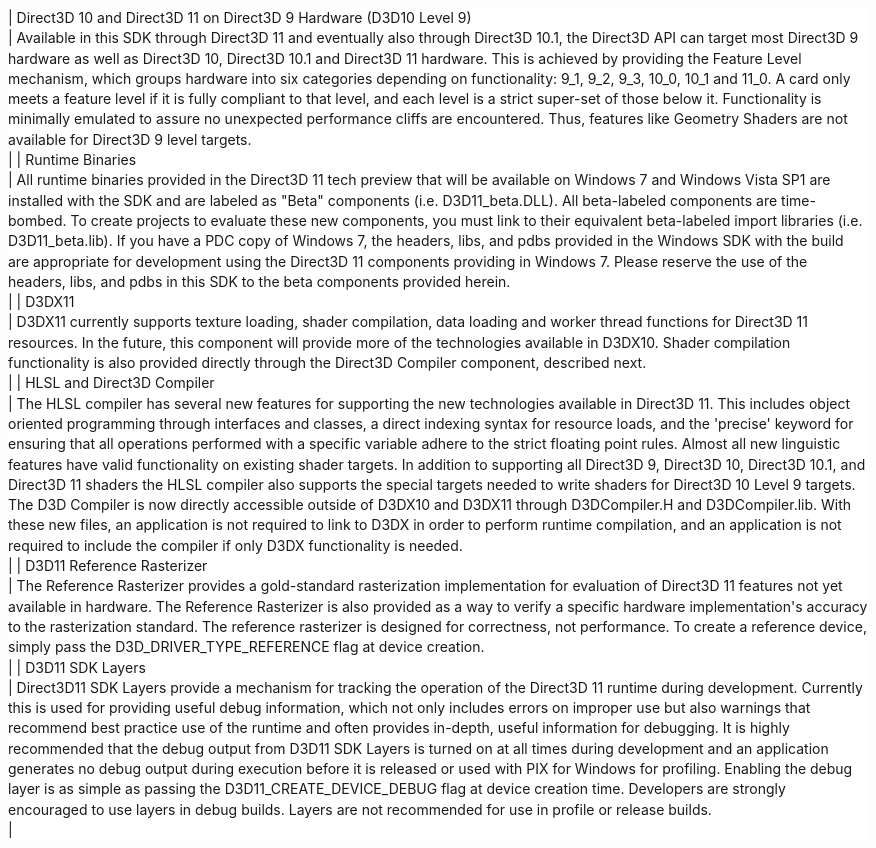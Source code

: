 | <span id="Direct3D_10_and_Direct3D_11_on_Direct3D_9_Hardware__D3D10_Level_9_"></span><span id="direct3d_10_and_direct3d_11_on_direct3d_9_hardware__d3d10_level_9_"></span><span id="DIRECT3D_10_AND_DIRECT3D_11_ON_DIRECT3D_9_HARDWARE__D3D10_LEVEL_9_"></span>Direct3D 10 and Direct3D 11 on Direct3D 9 Hardware (D3D10 Level 9)<br /> | Available in this SDK through Direct3D 11 and eventually also through Direct3D 10.1, the Direct3D API can target most Direct3D 9 hardware as well as Direct3D 10, Direct3D 10.1 and Direct3D 11 hardware. This is achieved by providing the Feature Level mechanism, which groups hardware into six categories depending on functionality: 9_1, 9_2, 9_3, 10_0, 10_1 and 11_0. A card only meets a feature level if it is fully compliant to that level, and each level is a strict super-set of those below it. Functionality is minimally emulated to assure no unexpected performance cliffs are encountered. Thus, features like Geometry Shaders are not available for Direct3D 9 level targets. <br /> | 
| <span id="Runtime_Binaries"></span><span id="runtime_binaries"></span><span id="RUNTIME_BINARIES"></span>Runtime Binaries<br /> | All runtime binaries provided in the Direct3D 11 tech preview that will be available on Windows 7 and Windows Vista SP1 are installed with the SDK and are labeled as "Beta" components (i.e. D3D11_beta.DLL). All beta-labeled components are time-bombed. To create projects to evaluate these new components, you must link to their equivalent beta-labeled import libraries (i.e. D3D11_beta.lib). If you have a PDC copy of Windows 7, the headers, libs, and pdbs provided in the Windows SDK with the build are appropriate for development using the Direct3D 11 components providing in Windows 7. Please reserve the use of the headers, libs, and pdbs in this SDK to the beta components provided herein.<br /> | 
| <span id="D3DX11"></span><span id="d3dx11"></span>D3DX11<br /> | D3DX11 currently supports texture loading, shader compilation, data loading and worker thread functions for Direct3D 11 resources. In the future, this component will provide more of the technologies available in D3DX10. Shader compilation functionality is also provided directly through the Direct3D Compiler component, described next.<br /> | 
| <span id="HLSL_and_Direct3D_Compiler"></span><span id="hlsl_and_direct3d_compiler"></span><span id="HLSL_AND_DIRECT3D_COMPILER"></span>HLSL and Direct3D Compiler<br /> | The HLSL compiler has several new features for supporting the new technologies available in Direct3D 11. This includes object oriented programming through interfaces and classes, a direct indexing syntax for resource loads, and the 'precise' keyword for ensuring that all operations performed with a specific variable adhere to the strict floating point rules. Almost all new linguistic features have valid functionality on existing shader targets. In addition to supporting all Direct3D 9, Direct3D 10, Direct3D 10.1, and Direct3D 11 shaders the HLSL compiler also supports the special targets needed to write shaders for Direct3D 10 Level 9 targets. The D3D Compiler is now directly accessible outside of D3DX10 and D3DX11 through D3DCompiler.H and D3DCompiler.lib. With these new files, an application is not required to link to D3DX in order to perform runtime compilation, and an application is not required to include the compiler if only D3DX functionality is needed.<br /> | 
| <span id="D3D11_Reference_Rasterizer"></span><span id="d3d11_reference_rasterizer"></span><span id="D3D11_REFERENCE_RASTERIZER"></span>D3D11 Reference Rasterizer<br /> | The Reference Rasterizer provides a gold-standard rasterization implementation for evaluation of Direct3D 11 features not yet available in hardware. The Reference Rasterizer is also provided as a way to verify a specific hardware implementation's accuracy to the rasterization standard. The reference rasterizer is designed for correctness, not performance. To create a reference device, simply pass the D3D_DRIVER_TYPE_REFERENCE flag at device creation. <br /> | 
| <span id="D3D11_SDK_Layers"></span><span id="d3d11_sdk_layers"></span><span id="D3D11_SDK_LAYERS"></span>D3D11 SDK Layers<br /> | Direct3D11 SDK Layers provide a mechanism for tracking the operation of the Direct3D 11 runtime during development. Currently this is used for providing useful debug information, which not only includes errors on improper use but also warnings that recommend best practice use of the runtime and often provides in-depth, useful information for debugging. It is highly recommended that the debug output from D3D11 SDK Layers is turned on at all times during development and an application generates no debug output during execution before it is released or used with PIX for Windows for profiling. Enabling the debug layer is as simple as passing the D3D11_CREATE_DEVICE_DEBUG flag at device creation time. Developers are strongly encouraged to use layers in debug builds. Layers are not recommended for use in profile or release builds.<br /> | 